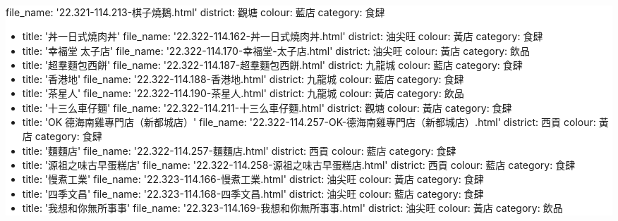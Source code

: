   file_name: '22.321-114.213-棋子燒鵝.html'
  district: 觀塘
  colour: 藍店
  category: 食肆
- title: '丼一日式燒肉丼'
  file_name: '22.322-114.162-丼一日式燒肉丼.html'
  district: 油尖旺
  colour: 黃店
  category: 食肆
- title: '幸福堂 太子店'
  file_name: '22.322-114.170-幸福堂-太子店.html'
  district: 油尖旺
  colour: 黃店
  category: 飲品
- title: '超羣麵包西餅'
  file_name: '22.322-114.187-超羣麵包西餅.html'
  district: 九龍城
  colour: 藍店
  category: 食肆
- title: '香港地'
  file_name: '22.322-114.188-香港地.html'
  district: 九龍城
  colour: 藍店
  category: 食肆
- title: '茶星人'
  file_name: '22.322-114.190-茶星人.html'
  district: 九龍城
  colour: 黃店
  category: 飲品
- title: '十三么車仔麵'
  file_name: '22.322-114.211-十三么車仔麵.html'
  district: 觀塘
  colour: 黃店
  category: 食肆
- title: 'OK 德海南雞專門店（新都城店）'
  file_name: '22.322-114.257-OK-德海南雞專門店（新都城店）.html'
  district: 西貢
  colour: 黃店
  category: 食肆
- title: '麵麵店'
  file_name: '22.322-114.257-麵麵店.html'
  district: 西貢
  colour: 藍店
  category: 食肆
- title: '源祖之味古早蛋糕店'
  file_name: '22.322-114.258-源祖之味古早蛋糕店.html'
  district: 西貢
  colour: 藍店
  category: 食肆
- title: '慢煮工業'
  file_name: '22.323-114.166-慢煮工業.html'
  district: 油尖旺
  colour: 黃店
  category: 食肆
- title: '四季文昌'
  file_name: '22.323-114.168-四季文昌.html'
  district: 油尖旺
  colour: 藍店
  category: 食肆
- title: '我想和你無所事事'
  file_name: '22.323-114.169-我想和你無所事事.html'
  district: 油尖旺
  colour: 黃店
  category: 飲品